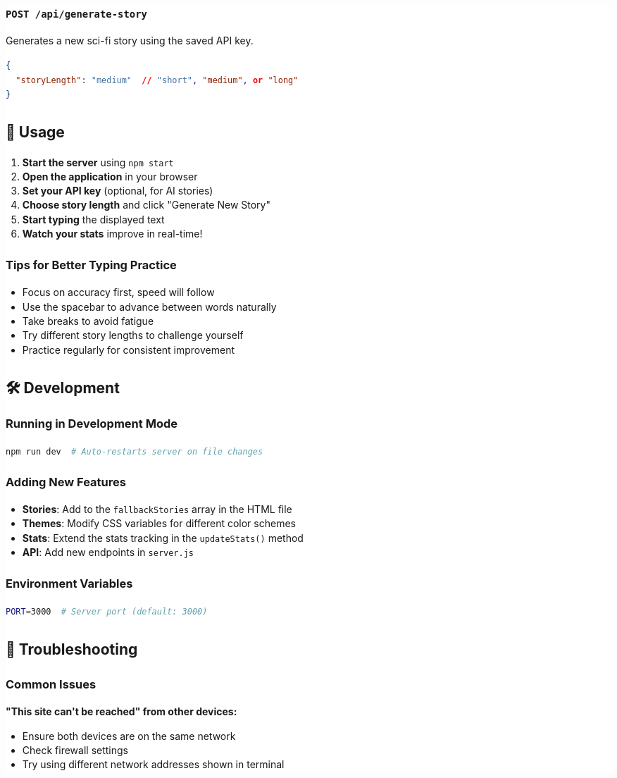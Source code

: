 ### `POST /api/generate-story`
Generates a new sci-fi story using the saved API key.
```json
{
  "storyLength": "medium"  // "short", "medium", or "long"
}
```

## 🚀 Usage

1. **Start the server** using `npm start`
2. **Open the application** in your browser
3. **Set your API key** (optional, for AI stories)
4. **Choose story length** and click "Generate New Story"
5. **Start typing** the displayed text
6. **Watch your stats** improve in real-time!

### Tips for Better Typing Practice
- Focus on accuracy first, speed will follow
- Use the spacebar to advance between words naturally
- Take breaks to avoid fatigue
- Try different story lengths to challenge yourself
- Practice regularly for consistent improvement

## 🛠️ Development

### Running in Development Mode
```bash
npm run dev  # Auto-restarts server on file changes
```

### Adding New Features
- **Stories**: Add to the `fallbackStories` array in the HTML file
- **Themes**: Modify CSS variables for different color schemes
- **Stats**: Extend the stats tracking in the `updateStats()` method
- **API**: Add new endpoints in `server.js`

### Environment Variables
```bash
PORT=3000  # Server port (default: 3000)
```

## 🐛 Troubleshooting

### Common Issues

**"This site can't be reached" from other devices:**
- Ensure both devices are on the same network
- Check firewall settings
- Try using different network addresses shown in terminal
